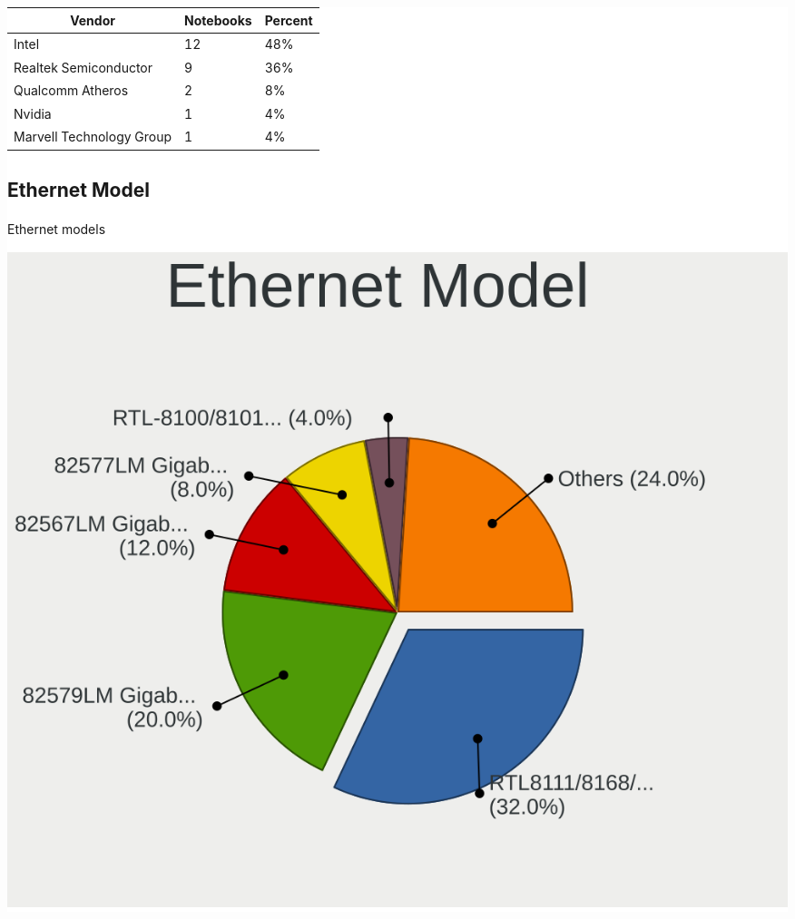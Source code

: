
| Vendor                   | Notebooks | Percent |
|--------------------------|-----------|---------|
| Intel                    | 12        | 48%     |
| Realtek Semiconductor    | 9         | 36%     |
| Qualcomm Atheros         | 2         | 8%      |
| Nvidia                   | 1         | 4%      |
| Marvell Technology Group | 1         | 4%      |

Ethernet Model
--------------

Ethernet models

![Ethernet Model](./images/pie_chart_bsd/net_ethernet_model.svg)
